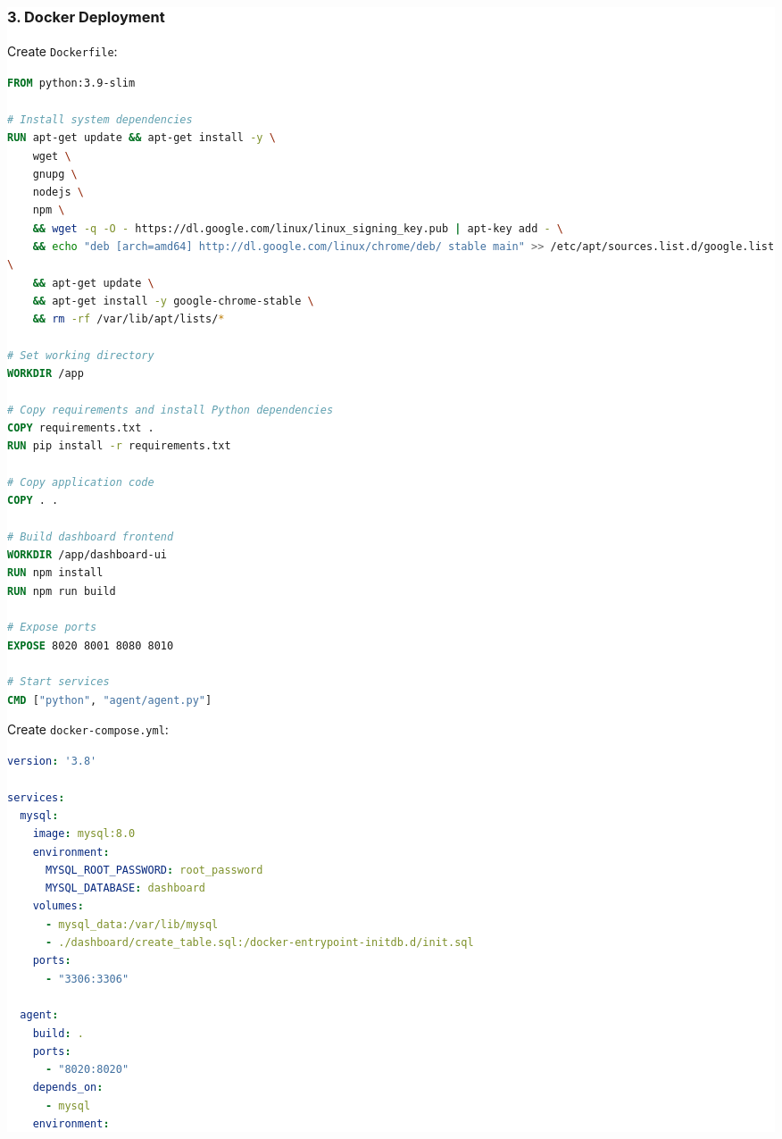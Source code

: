 ### 3. Docker Deployment

Create `Dockerfile`:
```dockerfile
FROM python:3.9-slim

# Install system dependencies
RUN apt-get update && apt-get install -y \
    wget \
    gnupg \
    nodejs \
    npm \
    && wget -q -O - https://dl.google.com/linux/linux_signing_key.pub | apt-key add - \
    && echo "deb [arch=amd64] http://dl.google.com/linux/chrome/deb/ stable main" >> /etc/apt/sources.list.d/google.list \
    && apt-get update \
    && apt-get install -y google-chrome-stable \
    && rm -rf /var/lib/apt/lists/*

# Set working directory
WORKDIR /app

# Copy requirements and install Python dependencies
COPY requirements.txt .
RUN pip install -r requirements.txt

# Copy application code
COPY . .

# Build dashboard frontend
WORKDIR /app/dashboard-ui
RUN npm install
RUN npm run build

# Expose ports
EXPOSE 8020 8001 8080 8010

# Start services
CMD ["python", "agent/agent.py"]
```

Create `docker-compose.yml`:
```yaml
version: '3.8'

services:
  mysql:
    image: mysql:8.0
    environment:
      MYSQL_ROOT_PASSWORD: root_password
      MYSQL_DATABASE: dashboard
    volumes:
      - mysql_data:/var/lib/mysql
      - ./dashboard/create_table.sql:/docker-entrypoint-initdb.d/init.sql
    ports:
      - "3306:3306"

  agent:
    build: .
    ports:
      - "8020:8020"
    depends_on:
      - mysql
    environment:
```